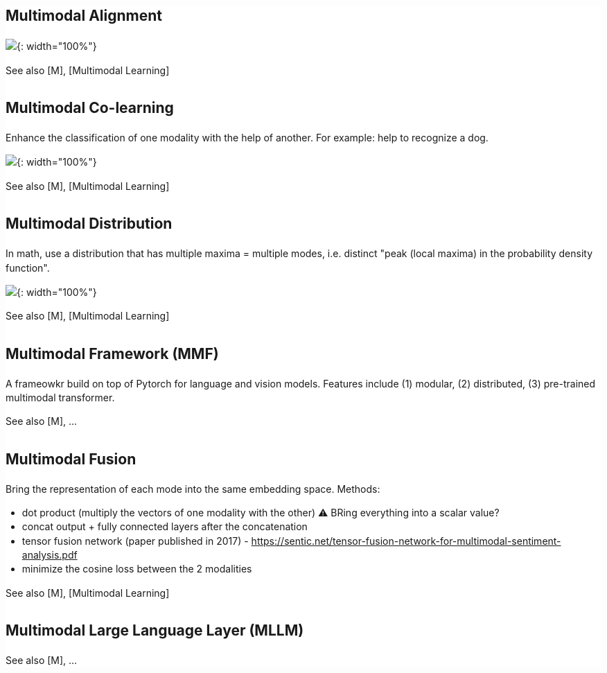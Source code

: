 
## Multimodal Alignment

 ![](img/m/multimodal_alignment.png ){: width="100%"}

 See also [M], [Multimodal Learning]


## Multimodal Co-learning

 Enhance the classification of one modality with the help of another. For example: help to recognize a dog.

 ![](img/m/multimodal_colearning.png ){: width="100%"}

 See also [M], [Multimodal Learning]


## Multimodal Distribution

 In math, use a distribution that has multiple maxima = multiple modes, i.e. distinct "peak (local maxima) in the probability density function".

 ![](img/m/multimodal_distribution.png ){: width="100%"}

 See also [M], [Multimodal Learning]


## Multimodal Framework (MMF)

 A frameowkr build on top of Pytorch for language and vision models. Features include (1) modular, (2) distributed, (3) pre-trained multimodal transformer.

 See also [M], ...


## Multimodal Fusion

 Bring the representation of each mode into the same embedding space. Methods:

  * dot product (multiply the vectors of one modality with the other) :warning: BRing everything into a scalar value?
  * concat output + fully connected layers after the concatenation
  * tensor fusion network (paper published in 2017) - https://sentic.net/tensor-fusion-network-for-multimodal-sentiment-analysis.pdf
  * minimize the cosine loss between the 2 modalities

 See also [M], [Multimodal Learning]


## Multimodal Large Language Layer (MLLM)

 See also [M], ...
